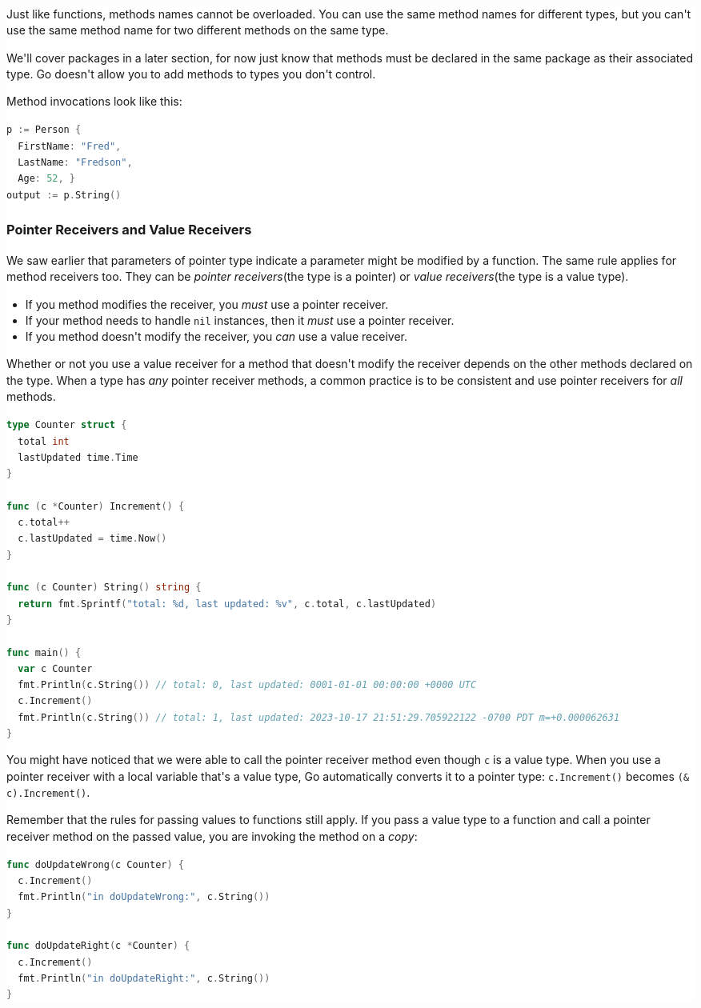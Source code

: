 Just like functions, methods names cannot be overloaded. You can use the same method names for different types, but you can't use the same method name for two different methods on the same type.

We'll cover packages in a later section, for now just know that methods must be declared in the same package as their associated type. Go doesn't allow you to add methods to types you don't control.

Method invocations look like this:
```go
p := Person {
  FirstName: "Fred",
  LastName: "Fredson",
  Age: 52, }
output := p.String()
```
### Pointer Receivers and Value Receivers
We saw earlier that parameters of pointer type indicate a parameter might be modified by a function. The same rule applies for method receivers too. They can be *pointer receivers*(the type is a pointer) or *value receivers*(the type is a value type).
- If you method modifies the receiver, you *must* use a pointer receiver.
- If your method needs to handle `nil` instances, then it *must* use a pointer receiver.
- If you method doesn't modify the receiver, you *can* use a value receiver.

Whether or not you use a value receiver for a method that doesn't modify the receiver depends on the other methods declared on the type. When a type has *any* pointer receiver methods, a common practice is to be consistent and use pointer receivers for *all* methods.
```go
type Counter struct {
  total int
  lastUpdated time.Time
}

func (c *Counter) Increment() {
  c.total++
  c.lastUpdated = time.Now()
}

func (c Counter) String() string {
  return fmt.Sprintf("total: %d, last updated: %v", c.total, c.lastUpdated)
}

func main() {
  var c Counter
  fmt.Println(c.String()) // total: 0, last updated: 0001-01-01 00:00:00 +0000 UTC
  c.Increment()
  fmt.Println(c.String()) // total: 1, last updated: 2023-10-17 21:51:29.705922122 -0700 PDT m=+0.000062631
}
```
You might have noticed that we were able to call the pointer receiver method even though `c` is a value type. When you use a pointer receiver with a local variable that's a value type, Go automatically converts it to a pointer type: `c.Increment()` becomes `(&c).Increment()`.

Remember that the rules for passing values to functions still apply. If you pass a value type to a function and call a pointer receiver method on the passed value, you are invoking the method on a *copy*:
```go
func doUpdateWrong(c Counter) {
  c.Increment()
  fmt.Println("in doUpdateWrong:", c.String())
}

func doUpdateRight(c *Counter) {
  c.Increment()
  fmt.Println("in doUpdateRight:", c.String())
}

```